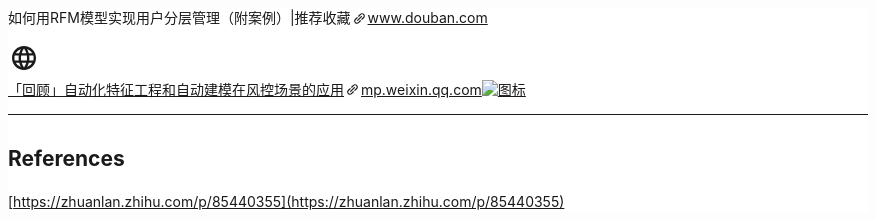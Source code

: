 如何用RFM模型实现用户分层管理（附案例）|推荐收藏</span><span class="LinkCard-meta"><span style="display:inline-flex;align-items:center">​<svg class="Zi Zi--InsertLink" fill="currentColor" viewBox="0 0 24 24" width="17" height="17"><path d="M6.77 17.23c-.905-.904-.94-2.333-.08-3.193l3.059-3.06-1.192-1.19-3.059 3.058c-1.489 1.489-1.427 3.954.138 5.519s4.03 1.627 5.519.138l3.059-3.059-1.192-1.192-3.059 3.06c-.86.86-2.289.824-3.193-.08zm3.016-8.673l1.192 1.192 3.059-3.06c.86-.86 2.289-.824 3.193.08.905.905.94 2.334.08 3.194l-3.059 3.06 1.192 1.19 3.059-3.058c1.489-1.489 1.427-3.954-.138-5.519s-4.03-1.627-5.519-.138L9.786 8.557zm-1.023 6.68c.33.33.863.343 1.177.029l5.34-5.34c.314-.314.3-.846-.03-1.176-.33-.33-.862-.344-1.176-.03l-5.34 5.34c-.314.314-.3.846.03 1.177z" fill-rule="evenodd"></path></svg></span>www.douban.com</span></span><span class="LinkCard-imageCell"><div class="LinkCard-image LinkCard-image--default"><svg class="Zi Zi--Browser" fill="currentColor" viewBox="0 0 24 24" width="32" height="32"><path d="M11.991 3C7.023 3 3 7.032 3 12s4.023 9 8.991 9C16.968 21 21 16.968 21 12s-4.032-9-9.009-9zm6.237 5.4h-2.655a14.084 14.084 0 0 0-1.242-3.204A7.227 7.227 0 0 1 18.228 8.4zM12 4.836A12.678 12.678 0 0 1 13.719 8.4h-3.438A12.678 12.678 0 0 1 12 4.836zM5.034 13.8A7.418 7.418 0 0 1 4.8 12c0-.621.09-1.224.234-1.8h3.042A14.864 14.864 0 0 0 7.95 12c0 .612.054 1.206.126 1.8H5.034zm.738 1.8h2.655a14.084 14.084 0 0 0 1.242 3.204A7.188 7.188 0 0 1 5.772 15.6zm2.655-7.2H5.772a7.188 7.188 0 0 1 3.897-3.204c-.54.999-.954 2.079-1.242 3.204zM12 19.164a12.678 12.678 0 0 1-1.719-3.564h3.438A12.678 12.678 0 0 1 12 19.164zm2.106-5.364H9.894A13.242 13.242 0 0 1 9.75 12c0-.612.063-1.215.144-1.8h4.212c.081.585.144 1.188.144 1.8 0 .612-.063 1.206-.144 1.8zm.225 5.004c.54-.999.954-2.079 1.242-3.204h2.655a7.227 7.227 0 0 1-3.897 3.204zm1.593-5.004c.072-.594.126-1.188.126-1.8 0-.612-.054-1.206-.126-1.8h3.042c.144.576.234 1.179.234 1.8s-.09 1.224-.234 1.8h-3.042z"></path></svg></div></span></span></a><a target="_blank" href="https://link.zhihu.com/?target=https%3A//mp.weixin.qq.com/s%3F__biz%3DMzU1NTMyOTI4Mw%3D%3D%26mid%3D2247487552%26idx%3D1%26sn%3D5bddfeb3040282d5a5dfb9510e34a699%26chksm%3Dfbd4a22ccca32b3a30f1d3345a905b0fa56e7eb78242ee2a86d6862e4a0c6576b3ff278f4369%26mpshare%3D1%26scene%3D1%26srcid%3D0514Z6Mp5NJGMpDdPvSSXzHu%26rd2werd%3D1%23wechat_redirect" data-draft-node="block" data-draft-type="link-card" data-image="https://pic4.zhimg.com/v2-f1967b3a09d99c0230cd7cf2d36981cf_180x120.jpg" data-image-width="862" data-image-height="366" class="LinkCard LinkCard--hasImage"><span class="LinkCard-backdrop" style="background-image:url(https://pic4.zhimg.com/v2-f1967b3a09d99c0230cd7cf2d36981cf_180x120.jpg)"></span><span class="LinkCard-content"><span class="LinkCard-text"><span class="LinkCard-title" data-text="true">「回顾」自动化特征工程和自动建模在风控场景的应用</span><span class="LinkCard-meta"><span style="display:inline-flex;align-items:center">​<svg class="Zi Zi--InsertLink" fill="currentColor" viewBox="0 0 24 24" width="17" height="17"><path d="M6.77 17.23c-.905-.904-.94-2.333-.08-3.193l3.059-3.06-1.192-1.19-3.059 3.058c-1.489 1.489-1.427 3.954.138 5.519s4.03 1.627 5.519.138l3.059-3.059-1.192-1.192-3.059 3.06c-.86.86-2.289.824-3.193-.08zm3.016-8.673l1.192 1.192 3.059-3.06c.86-.86 2.289-.824 3.193.08.905.905.94 2.334.08 3.194l-3.059 3.06 1.192 1.19 3.059-3.058c1.489-1.489 1.427-3.954-.138-5.519s-4.03-1.627-5.519-.138L9.786 8.557zm-1.023 6.68c.33.33.863.343 1.177.029l5.34-5.34c.314-.314.3-.846-.03-1.176-.33-.33-.862-.344-1.176-.03l-5.34 5.34c-.314.314-.3.846.03 1.177z" fill-rule="evenodd"></path></svg></span>mp.weixin.qq.com</span></span><span class="LinkCard-imageCell"><img class="LinkCard-image LinkCard-image--horizontal" alt="图标" src="https://pic4.zhimg.com/v2-f1967b3a09d99c0230cd7cf2d36981cf_180x120.jpg"/></span></span></a><hr/>

## References
[https://zhuanlan.zhihu.com/p/85440355](https://zhuanlan.zhihu.com/p/85440355)
